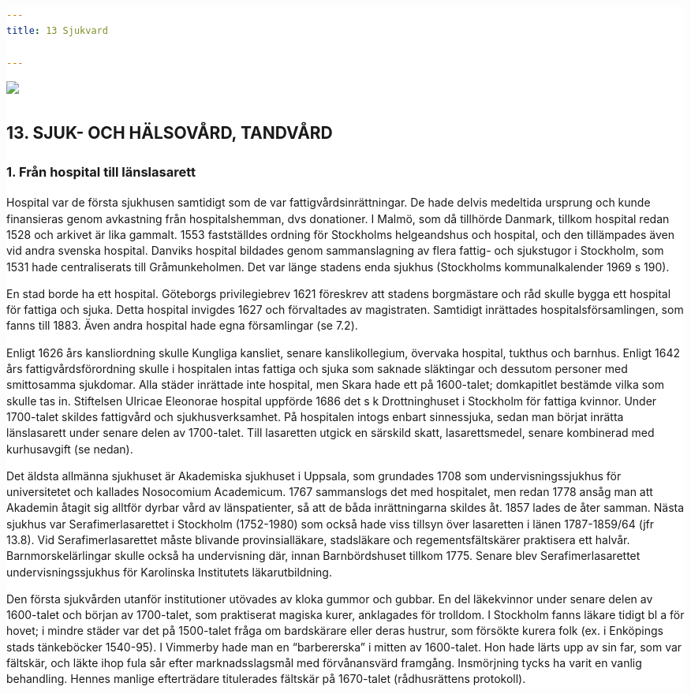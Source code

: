 ```yaml
---
title: 13 Sjukvard

---
```


[![](arrow9.jpg)](Index.htm)

## 13\. SJUK- OCH HÄLSOVÅRD, TANDVÅRD

### 1\. Från hospital till länslasarett

Hospital var de första sjukhusen samtidigt som de var fattigvårdsinrättningar. De hade delvis medeltida ursprung och kunde finansieras genom avkastning från hospitalshemman, dvs donationer. I Malmö, som då tillhörde Danmark, tillkom hospital redan 1528 och arkivet är lika gammalt. 1553 fastställdes ordning för Stockholms helgeandshus och hospital, och den tillämpades även vid andra svenska hospital. Danviks hospital bildades genom sammanslagning av flera fattig- och sjukstugor i Stockholm, som 1531 hade centraliserats till Gråmunkeholmen. Det var länge stadens enda sjukhus (Stockholms kommunalkalender 1969 s 190).

En stad borde ha ett hospital. Göteborgs privilegiebrev 1621 föreskrev att stadens borgmästare och råd skulle bygga ett hospital för fattiga och sjuka. Detta hospital invigdes 1627 och förvaltades av magistraten. Samtidigt inrättades hospitalsförsamlingen, som fanns till 1883. Även andra hospital hade egna församlingar (se 7.2). 

Enligt 1626 års kansliordning skulle Kungliga kansliet, senare kanslikollegium, övervaka hospital, tukthus och barnhus. Enligt 1642 års fattigvårdsförordning skulle i hospitalen intas fattiga och sjuka som saknade släktingar och dessutom personer med smittosamma sjukdomar. Alla städer inrättade inte hospital, men Skara hade ett på 1600-talet; domkapitlet bestämde vilka som skulle tas in. Stiftelsen Ulricae Eleonorae hospital uppförde 1686 det s k Drottninghuset i Stockholm för fattiga kvinnor. Under 1700-talet skildes fattigvård och sjukhusverksamhet. På hospitalen intogs enbart sinnessjuka, sedan man börjat inrätta länslasarett under senare delen av 1700-talet. Till lasaretten utgick en särskild skatt, lasarettsmedel, senare kombinerad med kurhusavgift (se nedan). 

Det äldsta allmänna sjukhuset är Akademiska sjukhuset i Uppsala, som grundades 1708 som undervisningssjukhus för universitetet och kallades Nosocomium Academicum. 1767 sammanslogs det med hospitalet, men redan 1778 ansåg man att Akademin åtagit sig alltför dyrbar vård av länspatienter, så att de båda inrättningarna skildes åt. 1857 lades de åter samman. Nästa sjukhus var Serafimerlasarettet i Stockholm (1752-1980) som också hade viss tillsyn över lasaretten i länen 1787-1859/64 (jfr 13.8). Vid Serafimerlasarettet måste blivande provinsialläkare, stadsläkare och regementsfältskärer praktisera ett halvår. Barnmorskelärlingar skulle också ha undervisning där, innan Barnbördshuset tillkom 1775. Senare blev Serafimerlasarettet undervisningssjukhus för Karolinska Institutets läkarutbildning. 

Den första sjukvården utanför institutioner utövades av kloka gummor och gubbar. En del läkekvinnor under senare delen av 1600-talet och början av 1700-talet, som praktiserat magiska kurer, anklagades för trolldom. I Stockholm fanns läkare tidigt bl a för hovet; i mindre städer var det på 1500-talet fråga om bardskärare eller deras hustrur, som försökte kurera folk (ex. i Enköpings stads tänkeböcker 1540-95). I Vimmerby hade man en “barbererska” i mitten av 1600-talet. Hon hade lärts upp av sin far, som var fältskär, och läkte ihop fula sår efter marknadsslagsmål med förvånansvärd framgång. Insmörjning tycks ha varit en vanlig behandling. Hennes manlige efterträdare titulerades fältskär på 1670-talet (rådhusrättens protokoll). 
